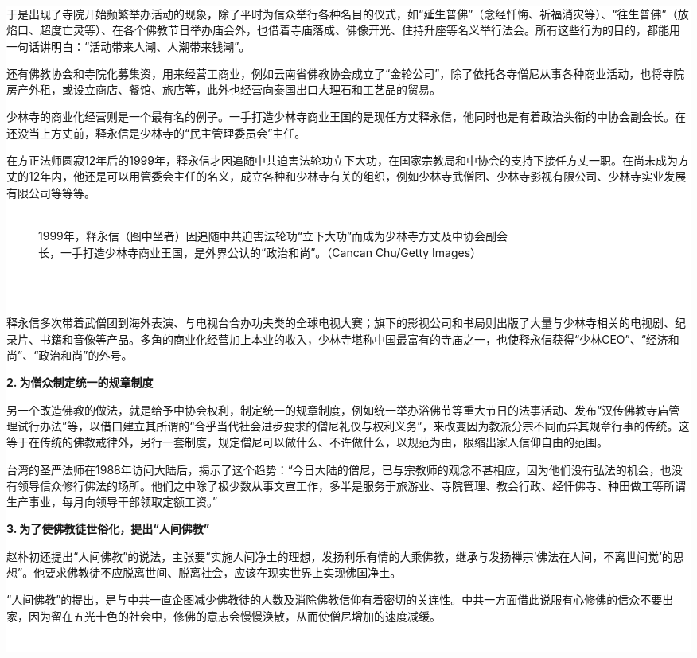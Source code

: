  于是出现了寺院开始频繁举办活动的现象，除了平时为信众举行各种名目的仪式，如“延生普佛”（念经忏悔、祈福消灾等）、“往生普佛”（放焰口、超度亡灵等）、在各个佛教节日举办庙会外，也借着寺庙落成、佛像开光、住持升座等名义举行法会。所有这些行为的目的，都能用一句话讲明白：“活动带来人潮、人潮带来钱潮”。
</p>
<p>
 还有佛教协会和寺院化募集资，用来经营工商业，例如云南省佛教协会成立了“金轮公司”，除了依托各寺僧尼从事各种商业活动，也将寺院房产外租，或设立商店、餐馆、旅店等，此外也经营向泰国出口大理石和工艺品的贸易。
</p>
<p>
 少林寺的商业化经营则是一个最有名的例子。一手打造少林寺商业王国的是现任方丈释永信，他同时也是有着政治头衔的中协会副会长。在还没当上方丈前，释永信是少林寺的“民主管理委员会”主任。
</p>
<p>
 在方正法师圆寂12年后的1999年，释永信才因追随中共迫害法轮功立下大功，在国家宗教局和中协会的支持下接任方丈一职。在尚未成为方丈的12年内，他还是可以用管委会主任的名义，成立各种和少林寺有关的组织，例如少林寺武僧团、少林寺影视有限公司、少林寺实业发展有限公司等等等。
</p>
<figure aria-describedby="caption-attachment-13281406" class="wp-caption aligncenter" id="attachment_13281406" style="width: 600px">
 <ok href="https://i.epochtimes.com/assets/uploads/2021/10/id13281406-GettyImages-52599344-e1633376036543.jpg" target="_blank">
  <img alt="" class="size-large wp-image-13281406" src="https://i.epochtimes.com/assets/uploads/2021/10/id13281406-GettyImages-52599344-600x414.jpg"/>
 </ok>
 <br/><figcaption class="wp-caption-text" id="caption-attachment-13281406">
  1999年，释永信（图中坐者）因追随中共迫害法轮功“立下大功”而成为少林寺方丈及中协会副会长，一手打造少林寺商业王国，是外界公认的“政治和尚”。（Cancan Chu/Getty Images）
 </figcaption><br/>
</figure><br/>
<p>
 释永信多次带着武僧团到海外表演、与电视台合办功夫类的全球电视大赛；旗下的影视公司和书局则出版了大量与少林寺相关的电视剧、纪录片、书籍和音像等产品。多角的商业化经营加上本业的收入，少林寺堪称中国最富有的寺庙之一，也使释永信获得“少林CEO”、“经济和尚”、“政治和尚”的外号。
</p>
<p>
 <strong>
  2. 为僧众制定统一的规章制度
 </strong>
</p>
<p>
 另一个改造佛教的做法，就是给予中协会权利，制定统一的规章制度，例如统一举办浴佛节等重大节日的法事活动、发布“汉传佛教寺庙管理试行办法”等，以借口建立其所谓的“合乎当代社会进步要求的僧尼礼仪与权利义务”，来改变因为教派分宗不同而异其规章行事的传统。这等于在传统的佛教戒律外，另行一套制度，规定僧尼可以做什么、不许做什么，以规范为由，限缩出家人信仰自由的范围。
</p>
<p>
 台湾的圣严法师在1988年访问大陆后，揭示了这个趋势：“今日大陆的僧尼，已与宗教师的观念不甚相应，因为他们没有弘法的机会，也没有领导信众修行佛法的场所。他们之中除了极少数从事文宣工作，多半是服务于旅游业、寺院管理、教会行政、经忏佛寺、种田做工等所谓生产事业，每月向领导干部领取定额工资。”
</p>
<p>
 <strong>
  3. 为了使佛教徒世俗化，提出“人间佛教”
 </strong>
</p>
<p>
 赵朴初还提出“人间佛教”的说法，主张要“实施人间净土的理想，发扬利乐有情的大乘佛教，继承与发扬禅宗‘佛法在人间，不离世间觉’的思想”。他要求佛教徒不应脱离世间、脱离社会，应该在现实世界上实现佛国净土。
</p>
<p>
 “人间佛教”的提出，是与中共一直企图减少佛教徒的人数及消除佛教信仰有着密切的关连性。中共一方面借此说服有心修佛的信众不要出家，因为留在五光十色的社会中，修佛的意志会慢慢涣散，从而使僧尼增加的速度减缓。
</p>
<figure aria-describedby="caption-attachment-13281410" class="wp-caption aligncenter" id="attachment_13281410" style="width: 600px">
 <ok href="https://i.epochtimes.com/assets/uploads/2021/10/id13281410-GettyImages-465621159-e1633376090842.jpg" target="_blank">
  <img alt="" class="size-large wp-image-13281410" src="https://i.epochtimes.com/assets/uploads/2021/10/id13281410-GettyImages-465621159-600x400.jpg"/>
 </ok>
 <br/><figcaption class="wp-caption-text" id="caption-attachment-13281410">